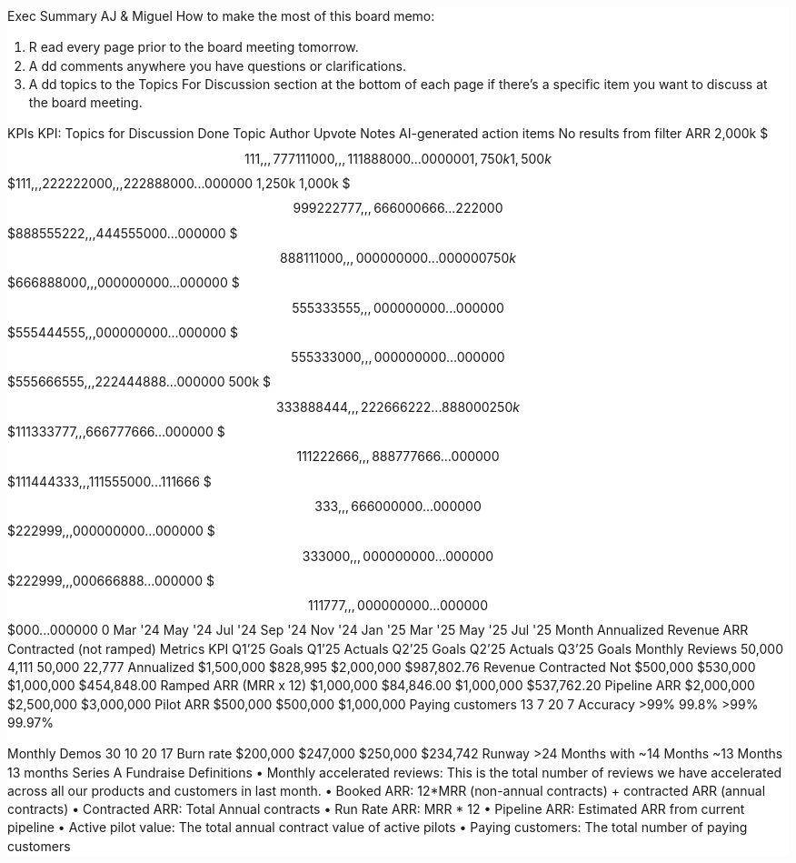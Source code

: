 Exec Summary
AJ & Miguel
How to make the most of this board memo:
1. R ead every page prior to the board meeting tomorrow.
2. A dd comments anywhere you have questions or clarifications.
3. A dd topics to the Topics For Discussion section at the bottom of each page if there’s a specific item you want
to discuss at the board meeting.

KPIs
KPI: Topics for Discussion
Done Topic Author Upvote Notes AI-generated action items
No results from filter
ARR
2,000k
$$$111,,,777111000,,,111888000...000000
1,750k
1,500k
$$$111,,,222222000,,,222888000...000000
1,250k
1,000k $$$999222777,,,666000666...222000
$$$888555222,,,444555000...000000
$$$888111000,,,000000000...000000
750k $$$666888000,,,000000000...000000
$$$555333555,,,000000000...000000 $$$555444555,,,000000000...000000 $$$555333000,,,000000000...000000 $$$555666555,,,222444888...000000
500k
$$$333888444,,,222666222...888000
250k
$$$111333777,,,666777666...000000 $$$111222666,,,888777666...000000 $$$111444333,,,111555000...111666
$$$333,,,666000000...000000 $$$222999,,,000000000...000000 $$$333000,,,000000000...000000 $$$222999,,,000666888...000000 $$$111777,,,000000000...000000 $$$000...000000
0
Mar '24 May '24 Jul '24 Sep '24 Nov '24 Jan '25 Mar '25 May '25 Jul '25
Month
Annualized Revenue ARR Contracted (not ramped)
Metrics
KPI Q1’25 Goals Q1’25 Actuals Q2’25 Goals Q2’25 Actuals Q3’25 Goals
Monthly Reviews 50,000 4,111 50,000 22,777
Annualized $1,500,000 $828,995 $2,000,000 $987,802.76
Revenue
Contracted Not $500,000 $530,000 $1,000,000 $454,848.00
Ramped
ARR (MRR x 12) $1,000,000 $84,846.00 $1,000,000 $537,762.20
Pipeline ARR $2,000,000 $2,500,000 $3,000,000
Pilot ARR $500,000 $500,000 $1,000,000
Paying customers 13 7 20 7
Accuracy >99% 99.8% >99% 99.97%

Monthly Demos 30 10 20 17
Burn rate $200,000 $247,000 $250,000 $234,742
Runway >24 Months with ~14 Months ~13 Months 13 months
Series A Fundraise
Definitions
• Monthly accelerated reviews: This is the total number of reviews we have accelerated across all our products and
customers in last month.
• Booked ARR: 12*MRR (non-annual contracts) + contracted ARR (annual contracts)
• Contracted ARR: Total Annual contracts
• Run Rate ARR: MRR * 12
• Pipeline ARR: Estimated ARR from current pipeline
• Active pilot value: The total annual contract value of active pilots
• Paying customers: The total number of paying customers